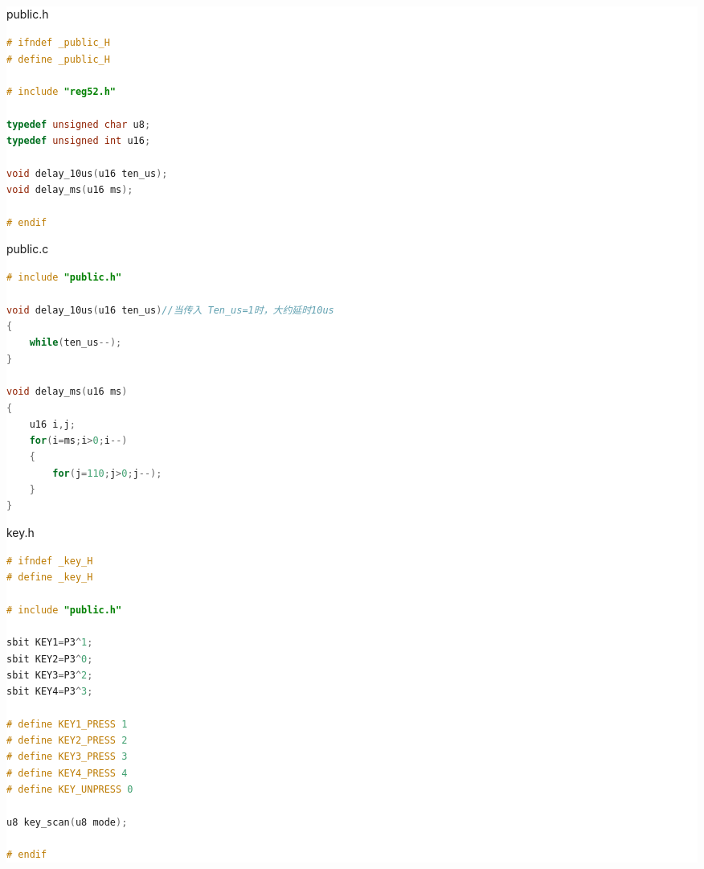 public.h

```cpp
# ifndef _public_H
# define _public_H

# include "reg52.h"

typedef unsigned char u8;
typedef unsigned int u16; 

void delay_10us(u16 ten_us);
void delay_ms(u16 ms);

# endif
```

public.c

```cpp
# include "public.h"

void delay_10us(u16 ten_us)//当传入 Ten_us=1时，大约延时10us
{
	while(ten_us--);
}

void delay_ms(u16 ms)
{
	u16 i,j;
	for(i=ms;i>0;i--)
	{
		for(j=110;j>0;j--);
	}
}
```

key.h

```cpp
# ifndef _key_H
# define _key_H

# include "public.h"

sbit KEY1=P3^1;
sbit KEY2=P3^0;
sbit KEY3=P3^2;
sbit KEY4=P3^3;

# define KEY1_PRESS 1
# define KEY2_PRESS 2
# define KEY3_PRESS 3
# define KEY4_PRESS 4
# define KEY_UNPRESS 0

u8 key_scan(u8 mode);

# endif
```
